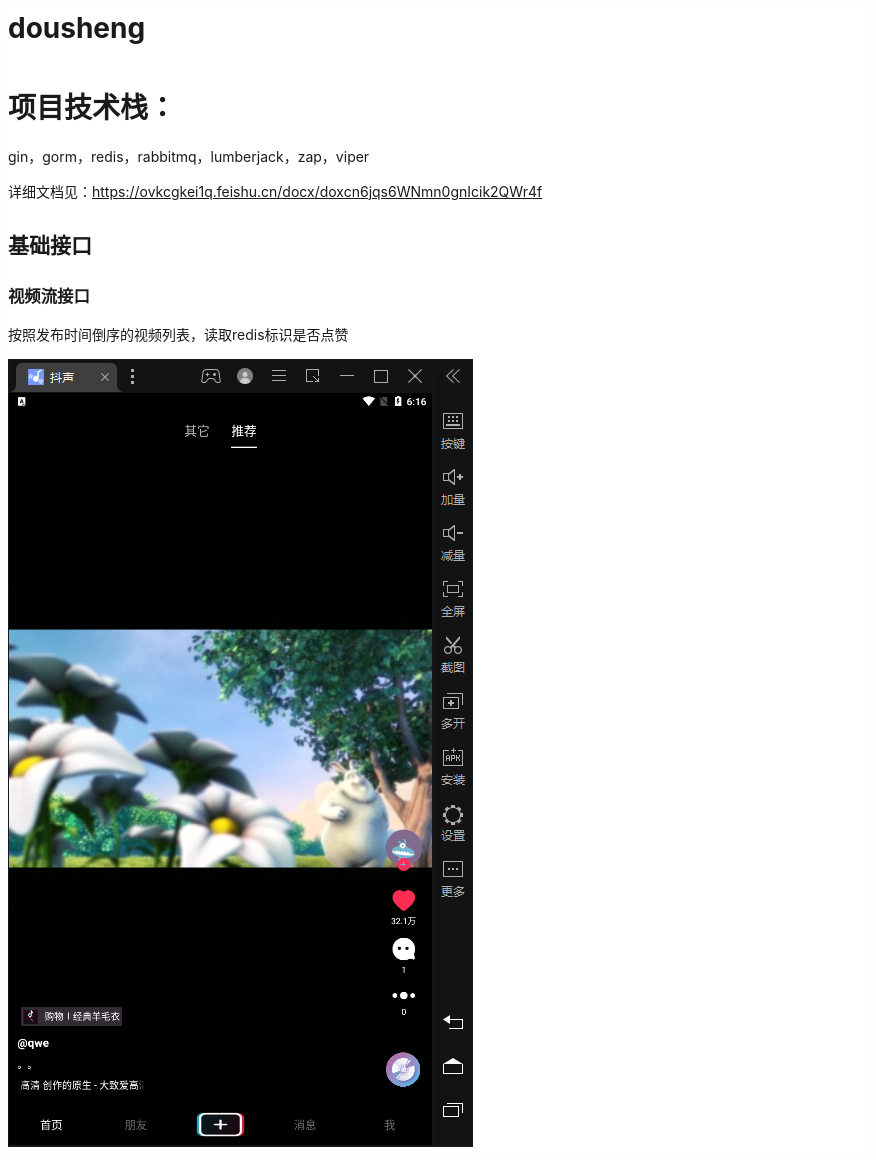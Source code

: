 # dousheng

# 项目技术栈：

gin，gorm，redis，rabbitmq，lumberjack，zap，viper

详细文档见：https://ovkcgkei1q.feishu.cn/docx/doxcn6jqs6WNmn0gnIcik2QWr4f

## 基础接口

### 视频流接口

按照发布时间倒序的视频列表，读取redis标识是否点赞

![image-20220611211643313](images/image-20220611211643313.png)
